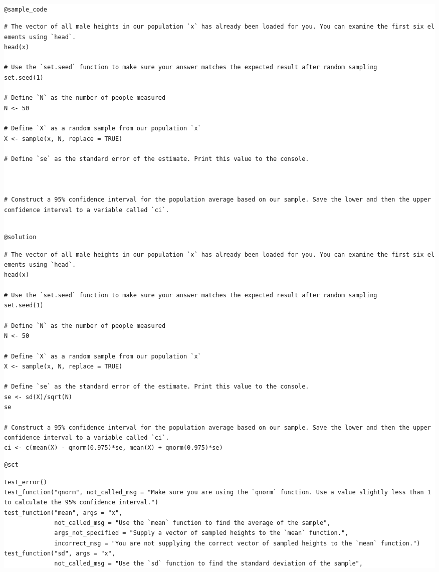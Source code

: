 `@sample_code`
```{r}
# The vector of all male heights in our population `x` has already been loaded for you. You can examine the first six elements using `head`.
head(x)

# Use the `set.seed` function to make sure your answer matches the expected result after random sampling
set.seed(1)

# Define `N` as the number of people measured
N <- 50

# Define `X` as a random sample from our population `x`
X <- sample(x, N, replace = TRUE)

# Define `se` as the standard error of the estimate. Print this value to the console.



# Construct a 95% confidence interval for the population average based on our sample. Save the lower and then the upper confidence interval to a variable called `ci`.


```

`@solution`
```{r}
# The vector of all male heights in our population `x` has already been loaded for you. You can examine the first six elements using `head`.
head(x)

# Use the `set.seed` function to make sure your answer matches the expected result after random sampling
set.seed(1)

# Define `N` as the number of people measured
N <- 50

# Define `X` as a random sample from our population `x`
X <- sample(x, N, replace = TRUE)

# Define `se` as the standard error of the estimate. Print this value to the console.
se <- sd(X)/sqrt(N)
se

# Construct a 95% confidence interval for the population average based on our sample. Save the lower and then the upper confidence interval to a variable called `ci`.
ci <- c(mean(X) - qnorm(0.975)*se, mean(X) + qnorm(0.975)*se)

```

`@sct`
```{r}
test_error()
test_function("qnorm", not_called_msg = "Make sure you are using the `qnorm` function. Use a value slightly less than 1 to calculate the 95% confidence interval.")
test_function("mean", args = "x",
              not_called_msg = "Use the `mean` function to find the average of the sample",
              args_not_specified = "Supply a vector of sampled heights to the `mean` function.",
              incorrect_msg = "You are not supplying the correct vector of sampled heights to the `mean` function.")
test_function("sd", args = "x",
              not_called_msg = "Use the `sd` function to find the standard deviation of the sample",
```